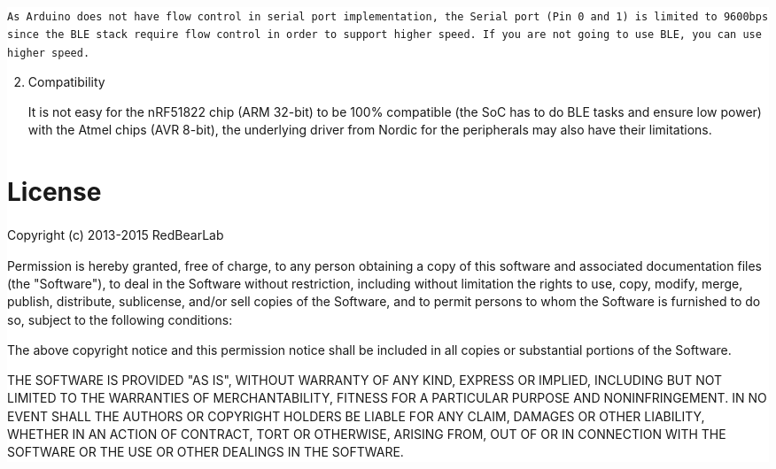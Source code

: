     As Arduino does not have flow control in serial port implementation, the Serial port (Pin 0 and 1) is limited to 9600bps since the BLE stack require flow control in order to support higher speed. If you are not going to use BLE, you can use higher speed. 

2. Compatibility

    It is not easy for the nRF51822 chip (ARM 32-bit) to be 100% compatible (the SoC has to do BLE tasks and ensure low power) with the Atmel chips (AVR 8-bit), the underlying driver from Nordic for the peripherals may also have their limitations.


License
=======

Copyright (c) 2013-2015 RedBearLab

Permission is hereby granted, free of charge, to any person obtaining a copy of this software and associated documentation files (the "Software"), to deal in the Software without restriction, including without limitation the rights to use, copy, modify, merge, publish, distribute, sublicense, and/or sell copies of the Software, and to permit persons to whom the Software is furnished to do so, subject to the following conditions:

The above copyright notice and this permission notice shall be included in all copies or substantial portions of the Software.

THE SOFTWARE IS PROVIDED "AS IS", WITHOUT WARRANTY OF ANY KIND, EXPRESS OR IMPLIED, INCLUDING BUT NOT LIMITED TO THE WARRANTIES OF MERCHANTABILITY, FITNESS FOR A PARTICULAR PURPOSE AND NONINFRINGEMENT. IN NO EVENT SHALL THE AUTHORS OR COPYRIGHT HOLDERS BE LIABLE FOR ANY CLAIM, DAMAGES OR OTHER LIABILITY, WHETHER IN AN ACTION OF CONTRACT, TORT OR OTHERWISE, ARISING FROM, OUT OF OR IN CONNECTION WITH THE SOFTWARE OR THE USE OR OTHER DEALINGS IN THE SOFTWARE.
